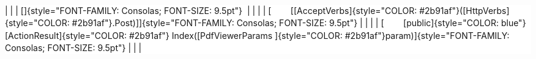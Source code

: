 |                                                                                                                                                                                                                                                                                                                                                                                                                                                                                                                                                                                                                                                                                                                                                                                        |
| []{style="FONT-FAMILY: Consolas; FONT-SIZE: 9.5pt"}                                                                                                                                                                                                                                                                                                                                                                                                                                                                                                                                                                                                                                                                                                                                    |
|                                                                                                                                                                                                                                                                                                                                                                                                                                                                                                                                                                                                                                                                                                                                                                                        |
| [        \[[AcceptVerbs]{style="COLOR: #2b91af"}([HttpVerbs]{style="COLOR: #2b91af"}.Post)\]]{style="FONT-FAMILY: Consolas; FONT-SIZE: 9.5pt"}                                                                                                                                                                                                                                                                                                                                                                                                                                                                                                                                                                                                                                         |
|                                                                                                                                                                                                                                                                                                                                                                                                                                                                                                                                                                                                                                                                                                                                                                                        |
| [        [public]{style="COLOR: blue"} [ActionResult]{style="COLOR: #2b91af"} Index([PdfViewerParams ]{style="COLOR: #2b91af"}param)]{style="FONT-FAMILY: Consolas; FONT-SIZE: 9.5pt"}                                                                                                                                                                                                                                                                                                                                                                                                                                                                                                                                                                                                 |
|                                                                                                                                                                                                                                                                                                                                                                                                                                                                                                                                                                                                                                                                                                                                                                                        |